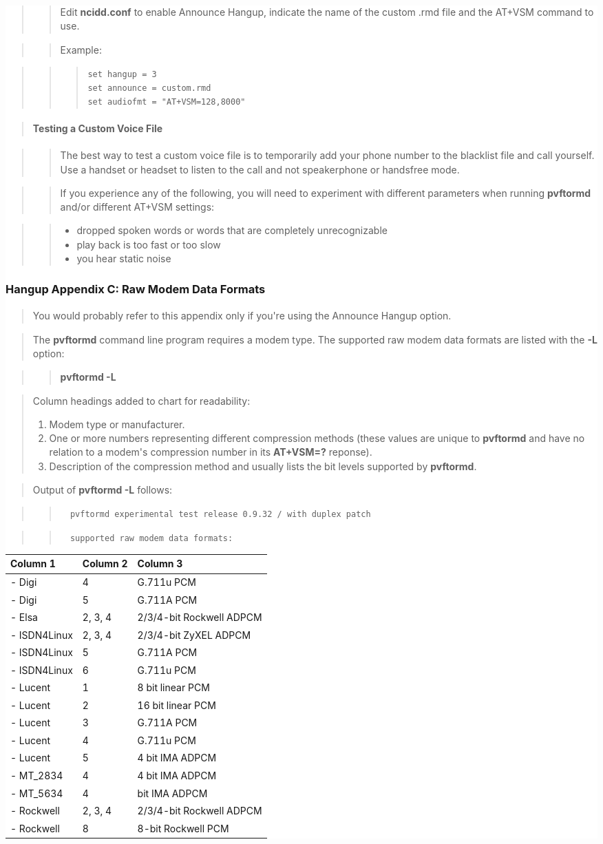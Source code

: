 >> Edit **ncidd.conf** to enable Announce Hangup, indicate the
>> name of the custom .rmd file and the AT+VSM command to use.

>> Example:

>>>     set hangup = 3
>>>     set announce = custom.rmd
>>>     set audiofmt = "AT+VSM=128,8000"

> #### <a name="hangup_scratch_conf"></a> Testing a Custom Voice File

>> The best way to test a custom voice file is to temporarily add your
>> phone number to the blacklist file and call yourself. Use a handset
>> or headset to listen to the call and not speakerphone or handsfree 
>> mode. 

>> If you experience any of the following, you will need to experiment
>> with different parameters when running **pvftormd** and/or different
>> AT+VSM settings:

>> * dropped spoken words or words that are completely unrecognizable
>> * play back is too fast or too slow
>> * you hear static noise
 


### <a name="hangup_raw"></a> Hangup Appendix C: Raw Modem Data Formats

> You would probably refer to this appendix only if you're using the 
  Announce Hangup option.

> The **pvftormd** command line program requires a modem type. The supported
  raw modem data formats are listed with the **-L** option:

>> **pvftormd -L**

> Column headings added to chart for readability:
> 
> 1. Modem type or manufacturer.  
> 2. One or more numbers representing different compression methods
>    (these values are unique to **pvftormd** and have no relation to a modem's 
>    compression number in its **AT+VSM=?** reponse).  
> 3. Description of the compression method and usually lists the bit
>    levels supported by **pvftormd**.  

> Output of **pvftormd -L** follows:

>>       pvftormd experimental test release 0.9.32 / with duplex patch

>>       supported raw modem data formats:

>>> 
Column 1             | Column 2  | Column 3 
:--------------------|:----------|:-------------------------- 
- Digi          | 4         | G.711u PCM  
- Digi          | 5         | G.711A PCM  
- Elsa          | 2, 3, 4   | 2/3/4-bit Rockwell ADPCM  
- ISDN4Linux    | 2, 3, 4   | 2/3/4-bit ZyXEL ADPCM  
- ISDN4Linux    | 5         | G.711A PCM  
- ISDN4Linux    | 6         | G.711u PCM  
- Lucent        | 1         | 8 bit linear PCM  
- Lucent        | 2         | 16 bit linear PCM  
- Lucent        | 3         | G.711A PCM  
- Lucent        | 4         | G.711u PCM  
- Lucent        | 5         | 4 bit IMA ADPCM
- MT_2834       | 4         | 4 bit IMA ADPCM
- MT_5634       | 4         | bit IMA ADPCM
- Rockwell      | 2, 3, 4   | 2/3/4-bit Rockwell ADPCM
- Rockwell      | 8         | 8-bit Rockwell PCM